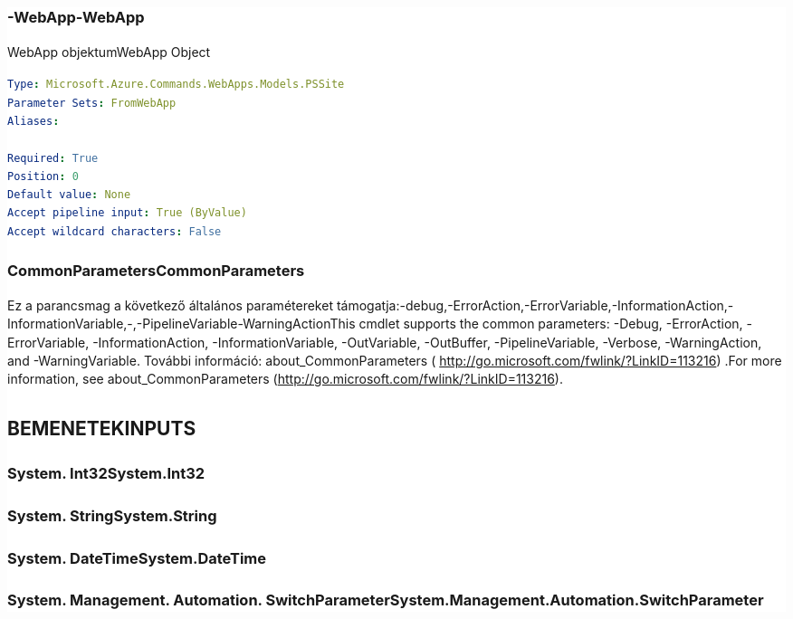 ### <span data-ttu-id="1ec01-132">-WebApp</span><span class="sxs-lookup"><span data-stu-id="1ec01-132">-WebApp</span></span>
<span data-ttu-id="1ec01-133">WebApp objektum</span><span class="sxs-lookup"><span data-stu-id="1ec01-133">WebApp Object</span></span>

```yaml
Type: Microsoft.Azure.Commands.WebApps.Models.PSSite
Parameter Sets: FromWebApp
Aliases:

Required: True
Position: 0
Default value: None
Accept pipeline input: True (ByValue)
Accept wildcard characters: False
```

### <span data-ttu-id="1ec01-134">CommonParameters</span><span class="sxs-lookup"><span data-stu-id="1ec01-134">CommonParameters</span></span>
<span data-ttu-id="1ec01-135">Ez a parancsmag a következő általános paramétereket támogatja:-debug,-ErrorAction,-ErrorVariable,-InformationAction,-InformationVariable,-,-PipelineVariable-WarningAction</span><span class="sxs-lookup"><span data-stu-id="1ec01-135">This cmdlet supports the common parameters: -Debug, -ErrorAction, -ErrorVariable, -InformationAction, -InformationVariable, -OutVariable, -OutBuffer, -PipelineVariable, -Verbose, -WarningAction, and -WarningVariable.</span></span> <span data-ttu-id="1ec01-136">További információ: about_CommonParameters ( http://go.microsoft.com/fwlink/?LinkID=113216) .</span><span class="sxs-lookup"><span data-stu-id="1ec01-136">For more information, see about_CommonParameters (http://go.microsoft.com/fwlink/?LinkID=113216).</span></span>

## <span data-ttu-id="1ec01-137">BEMENETEK</span><span class="sxs-lookup"><span data-stu-id="1ec01-137">INPUTS</span></span>

### <span data-ttu-id="1ec01-138">System. Int32</span><span class="sxs-lookup"><span data-stu-id="1ec01-138">System.Int32</span></span>

### <span data-ttu-id="1ec01-139">System. String</span><span class="sxs-lookup"><span data-stu-id="1ec01-139">System.String</span></span>

### <span data-ttu-id="1ec01-140">System. DateTime</span><span class="sxs-lookup"><span data-stu-id="1ec01-140">System.DateTime</span></span>

### <span data-ttu-id="1ec01-141">System. Management. Automation. SwitchParameter</span><span class="sxs-lookup"><span data-stu-id="1ec01-141">System.Management.Automation.SwitchParameter</span></span>
